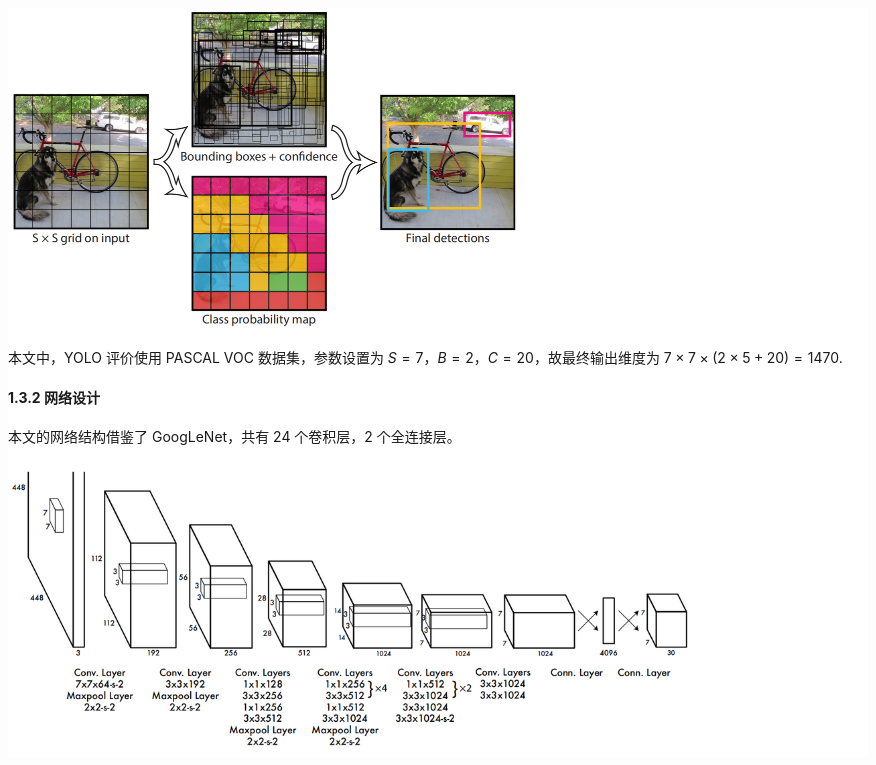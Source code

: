 <img src="img/YOLO_grid_model.png" alt="YOLO_grid_model" style="zoom:50%;" />

本文中，YOLO 评价使用 PASCAL VOC 数据集，参数设置为 $S=7$，$B=2$，$C=20$，故最终输出维度为 $7 \times 7 \times (2 \times 5 + 20)=1470$.

#### 1.3.2 网络设计

本文的网络结构借鉴了 GoogLeNet，共有 24 个卷积层，2 个全连接层。

<img src="img/YOLO_network.png" alt="YOLO_network" style="zoom: 67%;" />
